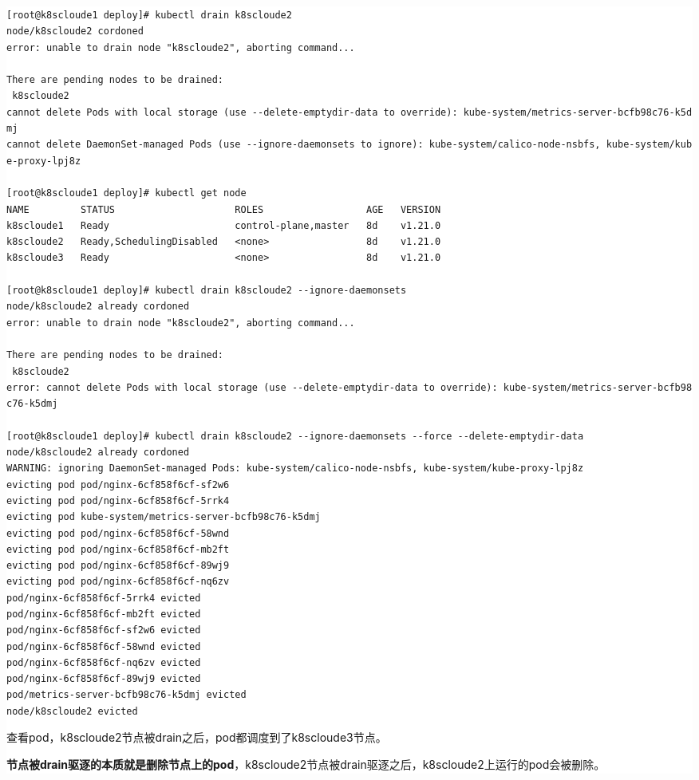 ```shell
[root@k8scloude1 deploy]# kubectl drain k8scloude2
node/k8scloude2 cordoned
error: unable to drain node "k8scloude2", aborting command...

There are pending nodes to be drained:
 k8scloude2
cannot delete Pods with local storage (use --delete-emptydir-data to override): kube-system/metrics-server-bcfb98c76-k5dmj
cannot delete DaemonSet-managed Pods (use --ignore-daemonsets to ignore): kube-system/calico-node-nsbfs, kube-system/kube-proxy-lpj8z

[root@k8scloude1 deploy]# kubectl get node
NAME         STATUS                     ROLES                  AGE   VERSION
k8scloude1   Ready                      control-plane,master   8d    v1.21.0
k8scloude2   Ready,SchedulingDisabled   <none>                 8d    v1.21.0
k8scloude3   Ready                      <none>                 8d    v1.21.0

[root@k8scloude1 deploy]# kubectl drain k8scloude2 --ignore-daemonsets
node/k8scloude2 already cordoned
error: unable to drain node "k8scloude2", aborting command...

There are pending nodes to be drained:
 k8scloude2
error: cannot delete Pods with local storage (use --delete-emptydir-data to override): kube-system/metrics-server-bcfb98c76-k5dmj

[root@k8scloude1 deploy]# kubectl drain k8scloude2 --ignore-daemonsets --force --delete-emptydir-data
node/k8scloude2 already cordoned
WARNING: ignoring DaemonSet-managed Pods: kube-system/calico-node-nsbfs, kube-system/kube-proxy-lpj8z
evicting pod pod/nginx-6cf858f6cf-sf2w6
evicting pod pod/nginx-6cf858f6cf-5rrk4
evicting pod kube-system/metrics-server-bcfb98c76-k5dmj
evicting pod pod/nginx-6cf858f6cf-58wnd
evicting pod pod/nginx-6cf858f6cf-mb2ft
evicting pod pod/nginx-6cf858f6cf-89wj9
evicting pod pod/nginx-6cf858f6cf-nq6zv
pod/nginx-6cf858f6cf-5rrk4 evicted
pod/nginx-6cf858f6cf-mb2ft evicted
pod/nginx-6cf858f6cf-sf2w6 evicted
pod/nginx-6cf858f6cf-58wnd evicted
pod/nginx-6cf858f6cf-nq6zv evicted
pod/nginx-6cf858f6cf-89wj9 evicted
pod/metrics-server-bcfb98c76-k5dmj evicted
node/k8scloude2 evicted
```

查看pod，k8scloude2节点被drain之后，pod都调度到了k8scloude3节点。

**节点被drain驱逐的本质就是删除节点上的pod**，k8scloude2节点被drain驱逐之后，k8scloude2上运行的pod会被删除。
